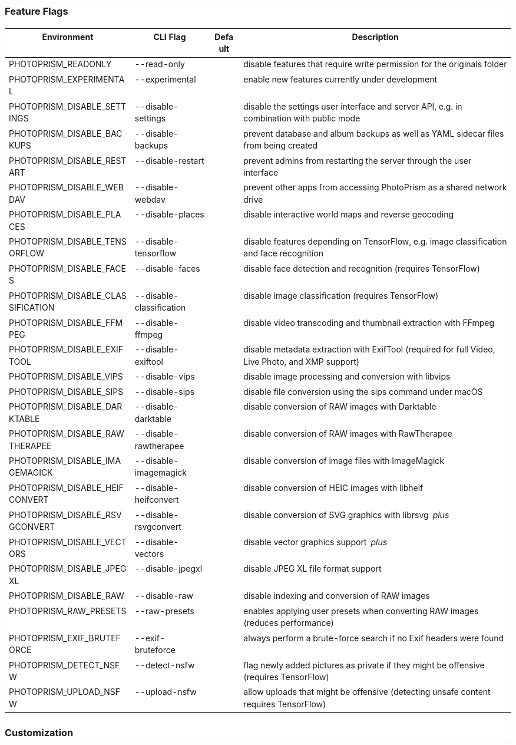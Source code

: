 ### Feature Flags ###

|            Environment            |         CLI Flag         | Default |                                           Description                                            |
|-----------------------------------|--------------------------|---------|--------------------------------------------------------------------------------------------------|
| PHOTOPRISM_READONLY               | --read-only              |         | disable features that require write permission for the originals folder                          |
| PHOTOPRISM_EXPERIMENTAL           | --experimental           |         | enable new features currently under development                                                  |
| PHOTOPRISM_DISABLE_SETTINGS       | --disable-settings       |         | disable the settings user interface and server API, e.g. in combination with public mode         |
| PHOTOPRISM_DISABLE_BACKUPS        | --disable-backups        |         | prevent database and album backups as well as YAML sidecar files from being created              |
| PHOTOPRISM_DISABLE_RESTART        | --disable-restart        |         | prevent admins from restarting the server through the user interface                             |
| PHOTOPRISM_DISABLE_WEBDAV         | --disable-webdav         |         | prevent other apps from accessing PhotoPrism as a shared network drive                           |
| PHOTOPRISM_DISABLE_PLACES         | --disable-places         |         | disable interactive world maps and reverse geocoding                                             |
| PHOTOPRISM_DISABLE_TENSORFLOW     | --disable-tensorflow     |         | disable features depending on TensorFlow, e.g. image classification and face recognition         |
| PHOTOPRISM_DISABLE_FACES          | --disable-faces          |         | disable face detection and recognition (requires TensorFlow)                                     |
| PHOTOPRISM_DISABLE_CLASSIFICATION | --disable-classification |         | disable image classification (requires TensorFlow)                                               |
| PHOTOPRISM_DISABLE_FFMPEG         | --disable-ffmpeg         |         | disable video transcoding and thumbnail extraction with FFmpeg                                   |
| PHOTOPRISM_DISABLE_EXIFTOOL       | --disable-exiftool       |         | disable metadata extraction with ExifTool (required for full Video, Live Photo, and XMP support) |
| PHOTOPRISM_DISABLE_VIPS           | --disable-vips           |         | disable image processing and conversion with libvips                                             |
| PHOTOPRISM_DISABLE_SIPS           | --disable-sips           |         | disable file conversion using the sips command under macOS                                       |
| PHOTOPRISM_DISABLE_DARKTABLE      | --disable-darktable      |         | disable conversion of RAW images with Darktable                                                  |
| PHOTOPRISM_DISABLE_RAWTHERAPEE    | --disable-rawtherapee    |         | disable conversion of RAW images with RawTherapee                                                |
| PHOTOPRISM_DISABLE_IMAGEMAGICK    | --disable-imagemagick    |         | disable conversion of image files with ImageMagick                                               |
| PHOTOPRISM_DISABLE_HEIFCONVERT    | --disable-heifconvert    |         | disable conversion of HEIC images with libheif                                                   |
| PHOTOPRISM_DISABLE_RSVGCONVERT    | --disable-rsvgconvert    |         | disable conversion of SVG graphics with librsvg *plus*                                           |
| PHOTOPRISM_DISABLE_VECTORS        | --disable-vectors        |         | disable vector graphics support *plus*                                                           |
| PHOTOPRISM_DISABLE_JPEGXL         | --disable-jpegxl         |         | disable JPEG XL file format support                                                              |
| PHOTOPRISM_DISABLE_RAW            | --disable-raw            |         | disable indexing and conversion of RAW images                                                    |
| PHOTOPRISM_RAW_PRESETS            | --raw-presets            |         | enables applying user presets when converting RAW images (reduces performance)                   |
| PHOTOPRISM_EXIF_BRUTEFORCE        | --exif-bruteforce        |         | always perform a brute-force search if no Exif headers were found                                |
| PHOTOPRISM_DETECT_NSFW            | --detect-nsfw            |         | flag newly added pictures as private if they might be offensive (requires TensorFlow)            |
| PHOTOPRISM_UPLOAD_NSFW            | --upload-nsfw            |         | allow uploads that might be offensive (detecting unsafe content requires TensorFlow)             |

### Customization ###
